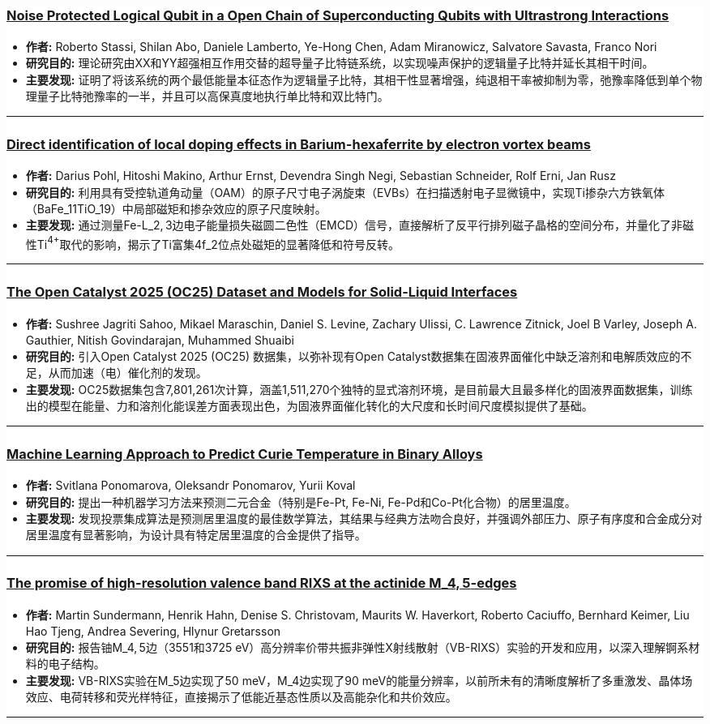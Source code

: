 
### [Noise Protected Logical Qubit in a Open Chain of Superconducting Qubits with Ultrastrong Interactions](http://arxiv.org/abs/2509.17903v1)
- **作者:** Roberto Stassi, Shilan Abo, Daniele Lamberto, Ye-Hong Chen, Adam Miranowicz, Salvatore Savasta, Franco Nori
- **研究目的:** 理论研究由XX和YY超强相互作用交替的超导量子比特链系统，以实现噪声保护的逻辑量子比特并延长其相干时间。
- **主要发现:** 证明了将该系统的两个最低能量本征态作为逻辑量子比特，其相干性显著增强，纯退相干率被抑制为零，弛豫率降低到单个物理量子比特弛豫率的一半，并且可以高保真度地执行单比特和双比特门。

---

### [Direct identification of local doping effects in Barium-hexaferrite by electron vortex beams](http://arxiv.org/abs/2509.17897v1)
- **作者:** Darius Pohl, Hitoshi Makino, Arthur Ernst, Devendra Singh Negi, Sebastian Schneider, Rolf Erni, Jan Rusz
- **研究目的:** 利用具有受控轨道角动量（OAM）的原子尺寸电子涡旋束（EVBs）在扫描透射电子显微镜中，实现Ti掺杂六方铁氧体（BaFe$\_{11}$TiO$\_{19}$）中局部磁矩和掺杂效应的原子尺度映射。
- **主要发现:** 通过测量Fe-L$\_{2,3}$边电子能量损失磁圆二色性（EMCD）信号，直接解析了反平行排列磁子晶格的空间分布，并量化了非磁性Ti$^{4+}$取代的影响，揭示了Ti富集4f$\_{2}$位点处磁矩的显著降低和符号反转。

---

### [The Open Catalyst 2025 (OC25) Dataset and Models for Solid-Liquid Interfaces](http://arxiv.org/abs/2509.17862v1)
- **作者:** Sushree Jagriti Sahoo, Mikael Maraschin, Daniel S. Levine, Zachary Ulissi, C. Lawrence Zitnick, Joel B Varley, Joseph A. Gauthier, Nitish Govindarajan, Muhammed Shuaibi
- **研究目的:** 引入Open Catalyst 2025 (OC25) 数据集，以弥补现有Open Catalyst数据集在固液界面催化中缺乏溶剂和电解质效应的不足，从而加速（电）催化剂的发现。
- **主要发现:** OC25数据集包含7,801,261次计算，涵盖1,511,270个独特的显式溶剂环境，是目前最大且最多样化的固液界面数据集，训练出的模型在能量、力和溶剂化能误差方面表现出色，为固液界面催化转化的大尺度和长时间尺度模拟提供了基础。

---

### [Machine Learning Approach to Predict Curie Temperature in Binary Alloys](http://arxiv.org/abs/2509.17843v1)
- **作者:** Svitlana Ponomarova, Oleksandr Ponomarov, Yurii Koval
- **研究目的:** 提出一种机器学习方法来预测二元合金（特别是Fe-Pt, Fe-Ni, Fe-Pd和Co-Pt化合物）的居里温度。
- **主要发现:** 发现投票集成算法是预测居里温度的最佳数学算法，其结果与经典方法吻合良好，并强调外部压力、原子有序度和合金成分对居里温度有显著影响，为设计具有特定居里温度的合金提供了指导。

---

### [The promise of high-resolution valence band RIXS at the actinide M$\_{4,5}$-edges](http://arxiv.org/abs/2509.17840v1)
- **作者:** Martin Sundermann, Henrik Hahn, Denise S. Christovam, Maurits W. Haverkort, Roberto Caciuffo, Bernhard Keimer, Liu Hao Tjeng, Andrea Severing, Hlynur Gretarsson
- **研究目的:** 报告铀M$\_{4,5}$边（3551和3725 eV）高分辨率价带共振非弹性X射线散射（VB-RIXS）实验的开发和应用，以深入理解锕系材料的电子结构。
- **主要发现:** VB-RIXS实验在M$\_{5}$边实现了50 meV，M$\_{4}$边实现了90 meV的能量分辨率，以前所未有的清晰度解析了多重激发、晶体场效应、电荷转移和荧光样特征，直接揭示了低能近基态性质以及高能杂化和共价效应。

---